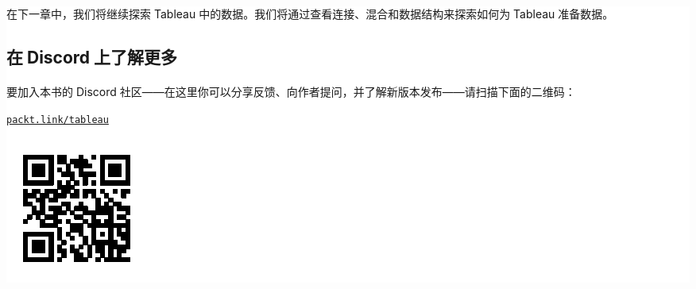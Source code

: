 在下一章中，我们将继续探索 Tableau 中的数据。我们将通过查看连接、混合和数据结构来探索如何为 Tableau 准备数据。

## 在 Discord 上了解更多

要加入本书的 Discord 社区——在这里你可以分享反馈、向作者提问，并了解新版本发布——请扫描下面的二维码：

[`packt.link/tableau`](https://packt.link/tableau)

![](img/QR_Code2044012316175764640.png)
